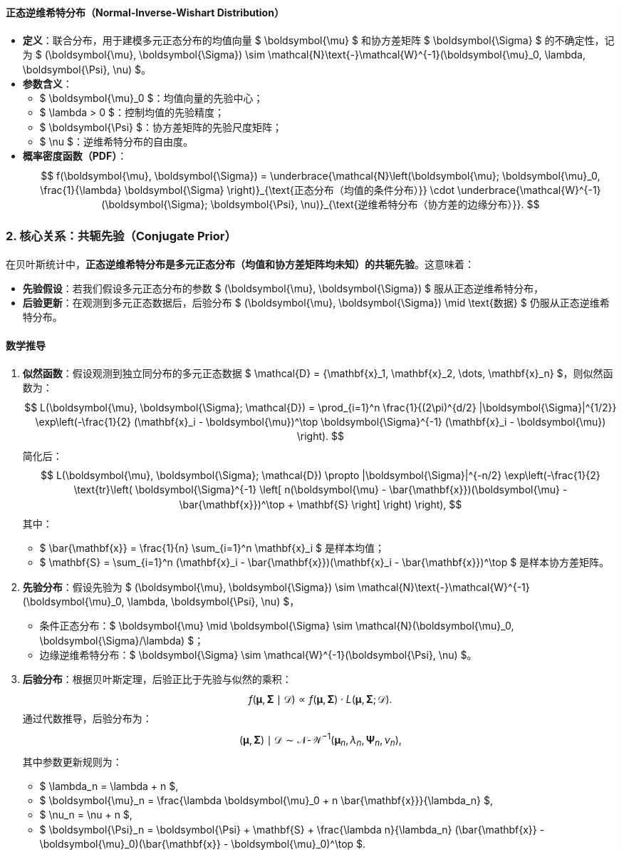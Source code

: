 #### **正态逆维希特分布（Normal-Inverse-Wishart Distribution）**
- **定义**：联合分布，用于建模多元正态分布的均值向量 $ \boldsymbol{\mu} $ 和协方差矩阵 $ \boldsymbol{\Sigma} $ 的不确定性，记为 $ (\boldsymbol{\mu}, \boldsymbol{\Sigma}) \sim \mathcal{N}\text{-}\mathcal{W}^{-1}(\boldsymbol{\mu}_0, \lambda, \boldsymbol{\Psi}, \nu) $。
- **参数含义**：
  - $ \boldsymbol{\mu}_0 $：均值向量的先验中心；
  - $ \lambda > 0 $：控制均值的先验精度；
  - $ \boldsymbol{\Psi} $：协方差矩阵的先验尺度矩阵；
  - $ \nu $：逆维希特分布的自由度。
- **概率密度函数（PDF）**：
  $$
  f(\boldsymbol{\mu}, \boldsymbol{\Sigma}) = \underbrace{\mathcal{N}\left(\boldsymbol{\mu}; \boldsymbol{\mu}_0, \frac{1}{\lambda} \boldsymbol{\Sigma} \right)}_{\text{正态分布（均值的条件分布）}} \cdot \underbrace{\mathcal{W}^{-1}(\boldsymbol{\Sigma}; \boldsymbol{\Psi}, \nu)}_{\text{逆维希特分布（协方差的边缘分布）}}.
  $$

### **2. 核心关系：共轭先验（Conjugate Prior）**

在贝叶斯统计中，**正态逆维希特分布是多元正态分布（均值和协方差矩阵均未知）的共轭先验**。这意味着：
- **先验假设**：若我们假设多元正态分布的参数 $ (\boldsymbol{\mu}, \boldsymbol{\Sigma}) $ 服从正态逆维希特分布，
- **后验更新**：在观测到多元正态数据后，后验分布 $ (\boldsymbol{\mu}, \boldsymbol{\Sigma}) \mid \text{数据} $ 仍服从正态逆维希特分布。

#### **数学推导**
1. **似然函数**：假设观测到独立同分布的多元正态数据 $ \mathcal{D} = \{\mathbf{x}_1, \mathbf{x}_2, \dots, \mathbf{x}_n\} $，则似然函数为：
   $$
   L(\boldsymbol{\mu}, \boldsymbol{\Sigma}; \mathcal{D}) = \prod_{i=1}^n \frac{1}{(2\pi)^{d/2} |\boldsymbol{\Sigma}|^{1/2}} \exp\left(-\frac{1}{2} (\mathbf{x}_i - \boldsymbol{\mu})^\top \boldsymbol{\Sigma}^{-1} (\mathbf{x}_i - \boldsymbol{\mu}) \right).
   $$
   简化后：
   $$
   L(\boldsymbol{\mu}, \boldsymbol{\Sigma}; \mathcal{D}) \propto |\boldsymbol{\Sigma}|^{-n/2} \exp\left(-\frac{1}{2} \text{tr}\left( \boldsymbol{\Sigma}^{-1} \left[ n(\boldsymbol{\mu} - \bar{\mathbf{x}})(\boldsymbol{\mu} - \bar{\mathbf{x}})^\top + \mathbf{S} \right] \right) \right),
   $$
   其中：
   - $ \bar{\mathbf{x}} = \frac{1}{n} \sum_{i=1}^n \mathbf{x}_i $ 是样本均值；
   - $ \mathbf{S} = \sum_{i=1}^n (\mathbf{x}_i - \bar{\mathbf{x}})(\mathbf{x}_i - \bar{\mathbf{x}})^\top $ 是样本协方差矩阵。

2. **先验分布**：假设先验为 $ (\boldsymbol{\mu}, \boldsymbol{\Sigma}) \sim \mathcal{N}\text{-}\mathcal{W}^{-1}(\boldsymbol{\mu}_0, \lambda, \boldsymbol{\Psi}, \nu) $，
   - 条件正态分布：$ \boldsymbol{\mu} \mid \boldsymbol{\Sigma} \sim \mathcal{N}(\boldsymbol{\mu}_0, \boldsymbol{\Sigma}/\lambda) $；
   - 边缘逆维希特分布：$ \boldsymbol{\Sigma} \sim \mathcal{W}^{-1}(\boldsymbol{\Psi}, \nu) $。

3. **后验分布**：根据贝叶斯定理，后验正比于先验与似然的乘积：
   $$
   f(\boldsymbol{\mu}, \boldsymbol{\Sigma} \mid \mathcal{D}) \propto f(\boldsymbol{\mu}, \boldsymbol{\Sigma}) \cdot L(\boldsymbol{\mu}, \boldsymbol{\Sigma}; \mathcal{D}).
   $$
   通过代数推导，后验分布为：
   $$
   (\boldsymbol{\mu}, \boldsymbol{\Sigma}) \mid \mathcal{D} \sim \mathcal{N}\text{-}\mathcal{W}^{-1}(\boldsymbol{\mu}_n, \lambda_n, \boldsymbol{\Psi}_n, \nu_n),
   $$
   其中参数更新规则为：
   - $ \lambda_n = \lambda + n $,
   - $ \boldsymbol{\mu}_n = \frac{\lambda \boldsymbol{\mu}_0 + n \bar{\mathbf{x}}}{\lambda_n} $,
   - $ \nu_n = \nu + n $,
   - $ \boldsymbol{\Psi}_n = \boldsymbol{\Psi} + \mathbf{S} + \frac{\lambda n}{\lambda_n} (\bar{\mathbf{x}} - \boldsymbol{\mu}_0)(\bar{\mathbf{x}} - \boldsymbol{\mu}_0)^\top $.
